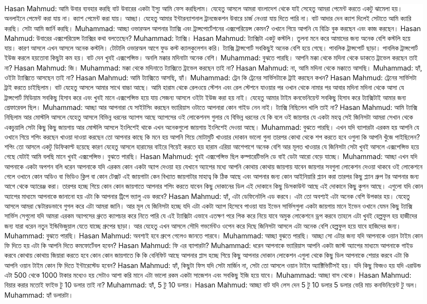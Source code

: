 Hasan Mahmud: আমি উবার ব্যবহার করছি বাট উবারের একটা ইস্যু আমি ফেস করছিলাম। যেহেতু আসলে আমরা বাংলাদেশ থেকে যাই সেহেতু আমরা পেমেন্ট করতে একটু ঝামেলা হয়। অনলাইনে পেমেন্ট করা যায় না। ক্যাশ পেমেন্ট করা যায়। আচ্ছা। যেহেতু আমার ইন্টারন্যাশনাল ট্রানজেকশন উবারে চার্জ নেওয়া যায় দিতে পারি না। বাট আদার দেন ক্যাশ দিলেই সেটাতে আমি ক্যারি করছি। সেটা আমি জার্নি করছি।
Muhammad: আচ্ছা ওভারঅল আপনার ট্যাক্সি এবং ট্রান্সপোর্টেশনের এক্সপেরিয়েন্স কেমন? ওখানে গিয়ে আপনি যে বিক্রি বুক করছেন এবং কাজ করছেন।
Hasan Mahmud: উবারের এক্সপেরিয়েন্স ট্যাক্সির কথা বলতেছেন?
Muhammad: ট্যাক্সি।
Hasan Mahmud: ট্যাক্সিটা একটু কস্টলি। তুলনা মনে করে আমাদের জন্য অনেক বেশি কস্টলি হয়ে যায়। কারণ আসলে এখন আসলে অনেক কস্টলি। টোটালি ওভারঅল আগে ফুড কস্ট ক্যালকুলেশন করি। ট্যাক্সি ট্রান্সপোর্ট সবকিছুই অনেক বেশি হয়ে গেছে। পাবলিক ট্রান্সপোর্ট ছাড়া। পাবলিক ট্রান্সপোর্ট ইউজ করলে হয়তোবা কিছুটা কম হয়। বাট দেন খুবই এক্সপেন্সিভ। অনলি মক্কার মদিনাটা অনেক বেশি।
Muhammad: বুঝতে পারছি। আপনি মক্কা থেকে মদিনা থেকে ডাকতে ট্রাভেল করছেন তাই না?
Hasan Mahmud: জি।
Muhammad: মক্কা থেকে মদিনাতে ট্যাক্সিতে ট্রাভেল করছেন তাই না?
Hasan Mahmud: না, আমি মদিনা থেকে মক্কাতে আসছি।
Muhammad: হ্যাঁ, ওইটা ট্যাক্সিতে আসছেন তাই না?
Hasan Mahmud: আমি ট্যাক্সিতে আসছি, হ্যাঁ।
Muhammad: ট্রেন কি ট্রেনের সার্ভিসটাকে ট্রাই করছেন কখন?
Hasan Mahmud: ট্রেনের সার্ভিসটা ট্রাই করতে চাইছিলাম। বাট যেহেতু আসলে আমার সাথে বাচ্চা আছে। আমি হারাম থেকে রেলওয়ে স্টেশন এবং রেল স্টেশনে যাওয়ার পর ওখান থেকে নামার পর আবার মদিনা মদিনা থেকে আসা যে ট্রান্সপোর্ট মিডিয়াম সবকিছু হিসাব করে এবং খুবই মানে এক্সপেন্সিভ হয়ে যায় সেজন্য আসলে ওইটা ইউজ করা হয় নাই। যেহেতু আমার টাইম কনভেনিয়েন্ট সবকিছু হিসাব করে ট্যাক্সিটাই আমার জন্য প্রেফারেবল ছিল।
Muhammad: আচ্ছা আর আপনারা যে সাইটসিং করছেন ভ্যারিয়াস ওটাতে আপনারা কোন গাইড নেন নাই। ট্যাক্সি নিছিলেন খালি তাই না?
Hasan Mahmud: আমি ট্যাক্সি নিছিলাম আর মোস্টলি আসলে যেহেতু আসলে বিভিন্ন ধরনের অ্যাপস আছে অ্যাপসের ওই লোকেশনস গুলার যে বিভিন্ন ধরনের যে কি বলে ওই জায়গার যে একটা মহত্ব সেই জিনিসটা আমরা সেখান থেকে একচুয়ালি সেটা কিছু কিছু জায়গায় আর মোস্টলি আসলে ইংলিশেই থাকে এখন অনেকগুলো জায়গায় ইংলিশেই দেওয়া আছে।
Muhammad: বুঝতে পারছি। এখন যদি ব্যাপারটা এরকম হয় আপনি যে ওখানে গিয়ে শপিং করছেন খাওয়া দাওয়া করছেন তো আপনার কাছে কি মনে হয় আপনি গিয়ে মোটামুটি খাওয়ার দোকান ভালো গুলা তারপর কোথা থেকে শপ করতে হবে ওগুলা কি আপনি খুঁজে পাইছিলেন? শপিং তো আসলে একটু ডিফিকাল্ট হয়েছে কারণ যেহেতু আসলে হারামের বাইরে গিয়েই করতে হয় হারাম এরিয়া আশেপাশে অনেক বেশি আর মূলত খাওয়ার যে জিনিসটা সেটা খুবই আসলে এক্সপেন্সিভ হয়ে গেছে যেটাই আমি বলছি মানে খুবই এক্সপেন্সিভ। বুঝতে পারছি।
Hasan Mahmud: খুবই এক্সপেন্সিভ ছিল কম্পারেটিভলি ডে বাই ডেটা আরো বেড়ে যাচ্ছে।
Muhammad: আচ্ছা এখন যদি আপনাকে একটা অপশন বলি ধরেন আপনাকে যদি এরকম কোন একটা অ্যাপ দেওয়া হয় যেখানে অ্যাপের মধ্যে আপনি কোথায় কোথায় জায়গায় যাবেন জায়গার সবগুলা লোকেশন দেওয়া থাকবে ওই লোকেশনে গেলে ওখানে কোন অডিও বা ভিডিও ক্লিপ বা কোন টেক্সট এই জায়গাটা কেন বিখ্যাত জায়গাটার মাহাত্ব কি ঠিক আছে এবং আপনার জন্য কোন আইনিয়ারি প্ল্যান করা তারপর কিছু প্ল্যান গ্রুপ টর আপনার জন্য আগে থেকে অ্যারেঞ্জ করা। তারপর হচ্ছে গিয়ে কোন কোন জায়গাতে আপনার শপিং করতে যাবেন কিছু দোকানের ডিল এই দোকানে কিছু ডিসকাউন্ট আছে এই দোকানে কিছু কুপন আছে। এগুলো যদি কোন অ্যাপের মাধ্যমে আপনাকে জানানো হয় এটা কি আপনার ট্রিপে ভ্যালু এড করবে?
Hasan Mahmud: হ্যাঁ, এটা ডেফিনেটলি এড করবে। এটা তো অবশ্যই এটা অনেক বেশি উপকার হয়। যেহেতু আসলে আমরা স্কেটারডভাবে গুগল করে এটা আমরা জানি। আর মূল যে জিনিসটা হচ্ছে যদি এটা একটা অ্যাপ হিসেবে পাওয়া যায় ইভেন সার্ভিসগুলা একটা জায়গায় মানে ইভেন ওখানে যেমন কিছু ট্যাক্সি সার্ভিস সেগুলো যদি আমরা এরকম অ্যাপসের থ্রুতে ক্যাপচার করে নিতে পারি যে এই ট্যাক্সিটা এভাবে এতক্ষণ পরে পিক করে নিয়ে যাবে অমুক লোকেশনে ড্রপ করবে তাহলে এটা খুবই হেল্পফুল হয় হাজীদের জন্য যারা ধরেন নতুন ইন্ডিভিজুয়াল যেতে যাচ্ছে গ্রুপের ছাড়া। আর যেহেতু এখন আসলে সৌদি গভর্মেন্টও ওপেন করে দিছে জিনিসটা আসলে এটা অনেক বেশি হেল্পফুল হয়ে যাবে হাজিদের জন্য।
Muhammad: বুঝতে পারছি।
Hasan Mahmud: অবশ্যই হবে গ্রুপে গেলেও জানতে পারবে।
Muhammad: আচ্ছা বুঝতে পারছি। আচ্ছা সো এটার জন্য যদি আপনাকে ওয়ান টাইম কোন ফি দিতে হয় এটা কি আপনি দিতে কমফোর্টেবল হবেন?
Hasan Mahmud: ফি এর ব্যাপারটা?
Muhammad: ধরেন আপনাকে ভ্যারিয়াস আপনি একটা জাস্ট অ্যাপের মাধ্যমে আপনাকে গাইড করবে কোথায় কোথায় জিয়ারা করতে হবে কোন কোন জায়গাতে কি কি বেনিফিট আছে আপনার প্লাস হচ্ছে গিয়ে কিছু আপনার দোকান লোকেশন এগুলা থেকে কিছু ডিল আপনাকে শেয়ার করবে এটা কি আপনি ওয়ান টাইম কোন ফি দিতে ইন্টারেস্টেড হবেন?
Hasan Mahmud: হ্যাঁ, কিছুটা ফিস যদি সেটা মার্জিন না, সেটা তো আসলে ওয়ান টাইম অ্যাক্টিভিটিসই হয়। যদি কিছু ফিজও হয় যদি এরাউন্ড এটা 500 থেকে 1000 টাকার মধ্যেও হয় সেটাও আশা করি মানে এটা ভালো রকম একটা সাজেশন এবং সবকিছু ইজি হয়ে যাবে।
Muhammad: আচ্ছা বাস থেকে।
Hasan Mahmud: বিয়ার করার মতোই ফাইভ টু 10 ডলার তাই না?
Muhammad: হ্যাঁ, 5 টু 10 ডলার।
Hasan Mahmud: আচ্ছা বাট যদি লেস দেন 5 টু 10 ডলার 5 ডলার ভেরি মাচ কনভিনিয়েন্ট টু অল।
Muhammad: হ্যাঁ ডলারটা।